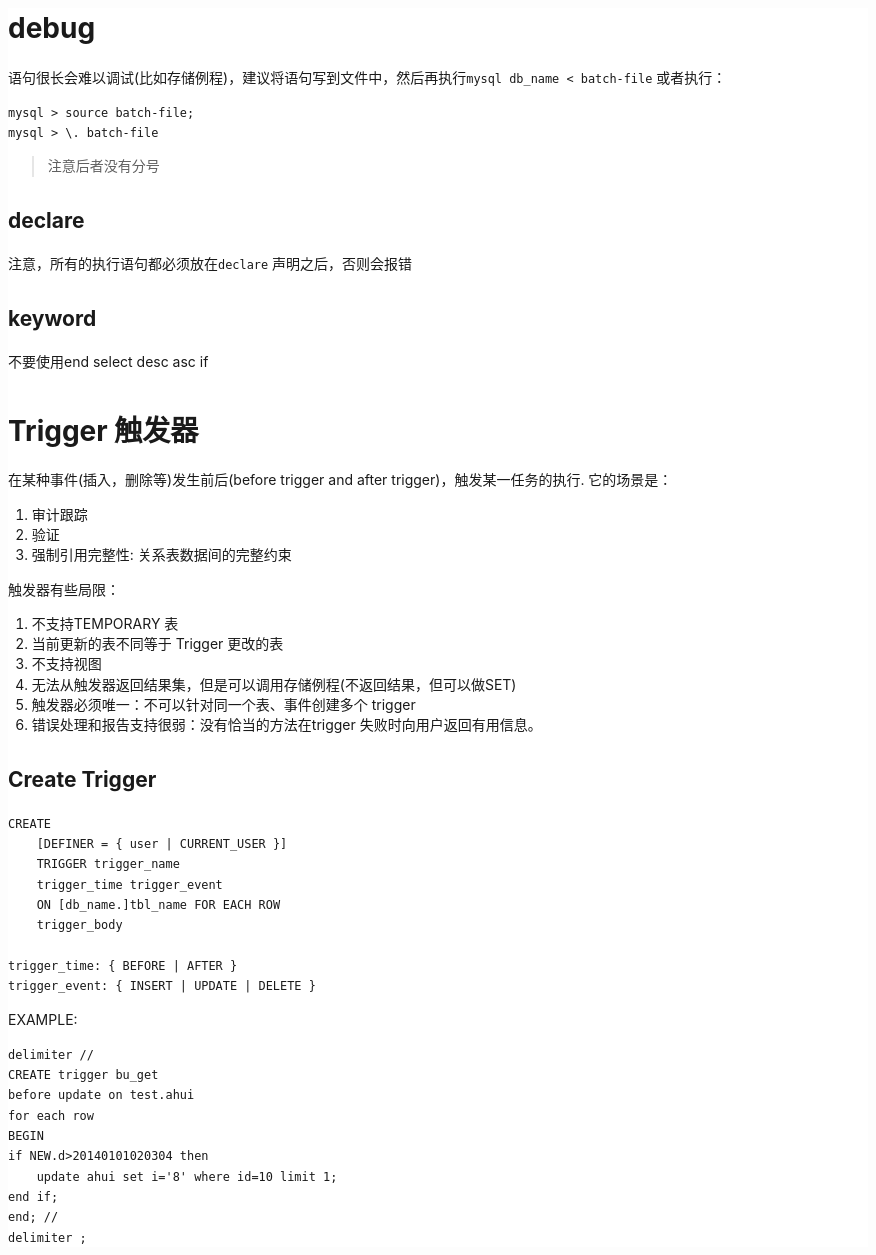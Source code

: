 # debug
语句很长会难以调试(比如存储例程)，建议将语句写到文件中，然后再执行`mysql db_name < batch-file`
或者执行：

	mysql > source batch-file;
	mysql > \. batch-file

> 注意后者没有分号

## declare
注意，所有的执行语句都必须放在`declare` 声明之后，否则会报错

## keyword
不要使用end select desc asc if

# Trigger 触发器
在某种事件(插入，删除等)发生前后(before trigger and after trigger)，触发某一任务的执行.
它的场景是：

1. 审计跟踪
2. 验证
3. 强制引用完整性: 关系表数据间的完整约束

触发器有些局限：

1. 不支持TEMPORARY 表
1. 当前更新的表不同等于 Trigger 更改的表
1. 不支持视图
1. 无法从触发器返回结果集，但是可以调用存储例程(不返回结果，但可以做SET)
4. 触发器必须唯一：不可以针对同一个表、事件创建多个 trigger
5. 错误处理和报告支持很弱：没有恰当的方法在trigger 失败时向用户返回有用信息。

## Create Trigger

	CREATE
		[DEFINER = { user | CURRENT_USER }]
		TRIGGER trigger_name
		trigger_time trigger_event
		ON [db_name.]tbl_name FOR EACH ROW
		trigger_body

	trigger_time: { BEFORE | AFTER }
	trigger_event: { INSERT | UPDATE | DELETE }

EXAMPLE:

	delimiter //
	CREATE trigger bu_get
	before update on test.ahui
	for each row
	BEGIN
	if NEW.d>20140101020304 then
		update ahui set i='8' where id=10 limit 1;
	end if;
	end; //
	delimiter ;


[myisam-innodb]: http://www.biaodianfu.com/mysql-myisam-innodb.html